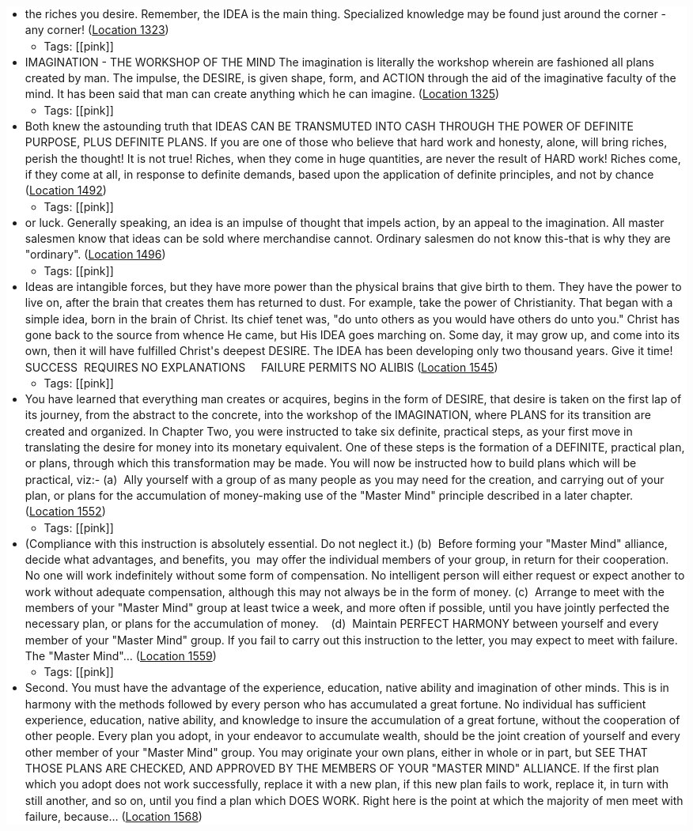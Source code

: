 - the riches you desire. Remember, the IDEA is the main thing. Specialized knowledge may be found just around the corner - any corner! ([Location 1323](https://readwise.io/to_kindle?action=open&asin=B079H2CMT2&location=1323))
    - Tags: [[pink]] 
- IMAGINATION - THE WORKSHOP OF THE MIND The imagination is literally the workshop wherein are fashioned all plans created by man. The impulse, the DESIRE, is given shape, form, and ACTION through the aid of the imaginative faculty of the mind. It has been said that man can create anything which he can imagine. ([Location 1325](https://readwise.io/to_kindle?action=open&asin=B079H2CMT2&location=1325))
    - Tags: [[pink]] 
- Both knew the astounding truth that IDEAS CAN BE TRANSMUTED INTO CASH THROUGH THE POWER OF DEFINITE PURPOSE, PLUS DEFINITE PLANS. If you are one of those who believe that hard work and honesty, alone, will bring riches, perish the thought! It is not true! Riches, when they come in huge quantities, are never the result of HARD work! Riches come, if they come at all, in response to definite demands, based upon the application of definite principles, and not by chance ([Location 1492](https://readwise.io/to_kindle?action=open&asin=B079H2CMT2&location=1492))
    - Tags: [[pink]] 
- or luck. Generally speaking, an idea is an impulse of thought that impels action, by an appeal to the imagination. All master salesmen know that ideas can be sold where merchandise cannot. Ordinary salesmen do not know this-that is why they are "ordinary". ([Location 1496](https://readwise.io/to_kindle?action=open&asin=B079H2CMT2&location=1496))
    - Tags: [[pink]] 
- Ideas are intangible forces, but they have more power than the physical brains that give birth to them. They have the power to live on, after the brain that creates them has returned to dust. For example, take the power of Christianity. That began with a simple idea, born in the brain of Christ. Its chief tenet was, "do unto others as you would have others do unto you." Christ has gone back to the source from whence He came, but His IDEA goes marching on. Some day, it may grow up, and come into its own, then it will have fulfilled Christ's deepest DESIRE. The IDEA has been developing only two thousand years. Give it time!  SUCCESS  REQUIRES NO EXPLANATIONS     FAILURE PERMITS NO ALIBIS ([Location 1545](https://readwise.io/to_kindle?action=open&asin=B079H2CMT2&location=1545))
    - Tags: [[pink]] 
- You have learned that everything man creates or acquires, begins in the form of DESIRE, that desire is taken on the first lap of its journey, from the abstract to the concrete, into the workshop of the IMAGINATION, where PLANS for its transition are created and organized. In Chapter Two, you were instructed to take six definite, practical steps, as your first move in translating the desire for money into its monetary equivalent. One of these steps is the formation of a DEFINITE, practical plan, or plans, through which this transformation may be made. You will now be instructed how to build plans which will be practical, viz:- (a)  Ally yourself with a group of as many people as you may need for the creation, and carrying out of your plan, or plans for the accumulation of money-making use of the "Master Mind" principle described in a later chapter. ([Location 1552](https://readwise.io/to_kindle?action=open&asin=B079H2CMT2&location=1552))
    - Tags: [[pink]] 
- (Compliance with this instruction is absolutely essential. Do not neglect it.) (b)  Before forming your "Master Mind" alliance, decide what advantages, and benefits, you  may offer the individual members of your group, in return for their cooperation. No one will work indefinitely without some form of compensation. No intelligent person will either request or expect another to work without adequate compensation, although this may not always be in the form of money. (c)  Arrange to meet with the members of your "Master Mind" group at least twice a week, and more often if possible, until you have jointly perfected the necessary plan, or plans for the accumulation of money.    (d)  Maintain PERFECT HARMONY between yourself and every member of your "Master Mind" group. If you fail to carry out this instruction to the letter, you may expect to meet with failure. The "Master Mind"… ([Location 1559](https://readwise.io/to_kindle?action=open&asin=B079H2CMT2&location=1559))
    - Tags: [[pink]] 
- Second. You must have the advantage of the experience, education, native ability and imagination of other minds. This is in harmony with the methods followed by every person who has accumulated a great fortune. No individual has sufficient experience, education, native ability, and knowledge to insure the accumulation of a great fortune, without the cooperation of other people. Every plan you adopt, in your endeavor to accumulate wealth, should be the joint creation of yourself and every other member of your "Master Mind" group. You may originate your own plans, either in whole or in part, but SEE THAT THOSE PLANS ARE CHECKED, AND APPROVED BY THE MEMBERS OF YOUR "MASTER MIND" ALLIANCE. If the first plan which you adopt does not work successfully, replace it with a new plan, if this new plan fails to work, replace it, in turn with still another, and so on, until you find a plan which DOES WORK. Right here is the point at which the majority of men meet with failure, because… ([Location 1568](https://readwise.io/to_kindle?action=open&asin=B079H2CMT2&location=1568))